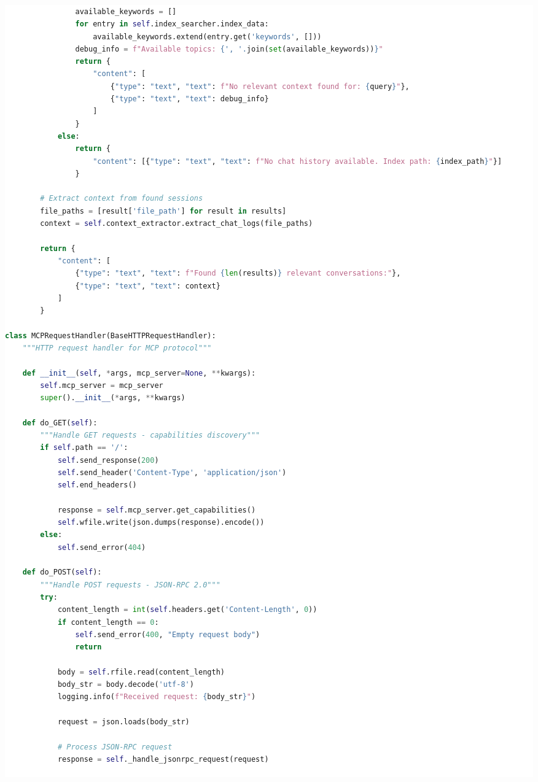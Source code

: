 ```python
                available_keywords = []
                for entry in self.index_searcher.index_data:
                    available_keywords.extend(entry.get('keywords', []))
                debug_info = f"Available topics: {', '.join(set(available_keywords))}"
                return {
                    "content": [
                        {"type": "text", "text": f"No relevant context found for: {query}"},
                        {"type": "text", "text": debug_info}
                    ]
                }
            else:
                return {
                    "content": [{"type": "text", "text": f"No chat history available. Index path: {index_path}"}]
                }
        
        # Extract context from found sessions
        file_paths = [result['file_path'] for result in results]
        context = self.context_extractor.extract_chat_logs(file_paths)
        
        return {
            "content": [
                {"type": "text", "text": f"Found {len(results)} relevant conversations:"},
                {"type": "text", "text": context}
            ]
        }

class MCPRequestHandler(BaseHTTPRequestHandler):
    """HTTP request handler for MCP protocol"""
    
    def __init__(self, *args, mcp_server=None, **kwargs):
        self.mcp_server = mcp_server
        super().__init__(*args, **kwargs)
    
    def do_GET(self):
        """Handle GET requests - capabilities discovery"""
        if self.path == '/':
            self.send_response(200)
            self.send_header('Content-Type', 'application/json')
            self.end_headers()
            
            response = self.mcp_server.get_capabilities()
            self.wfile.write(json.dumps(response).encode())
        else:
            self.send_error(404)
    
    def do_POST(self):
        """Handle POST requests - JSON-RPC 2.0"""
        try:
            content_length = int(self.headers.get('Content-Length', 0))
            if content_length == 0:
                self.send_error(400, "Empty request body")
                return
            
            body = self.rfile.read(content_length)
            body_str = body.decode('utf-8')
            logging.info(f"Received request: {body_str}")
            
            request = json.loads(body_str)
            
            # Process JSON-RPC request
            response = self._handle_jsonrpc_request(request)
            
```